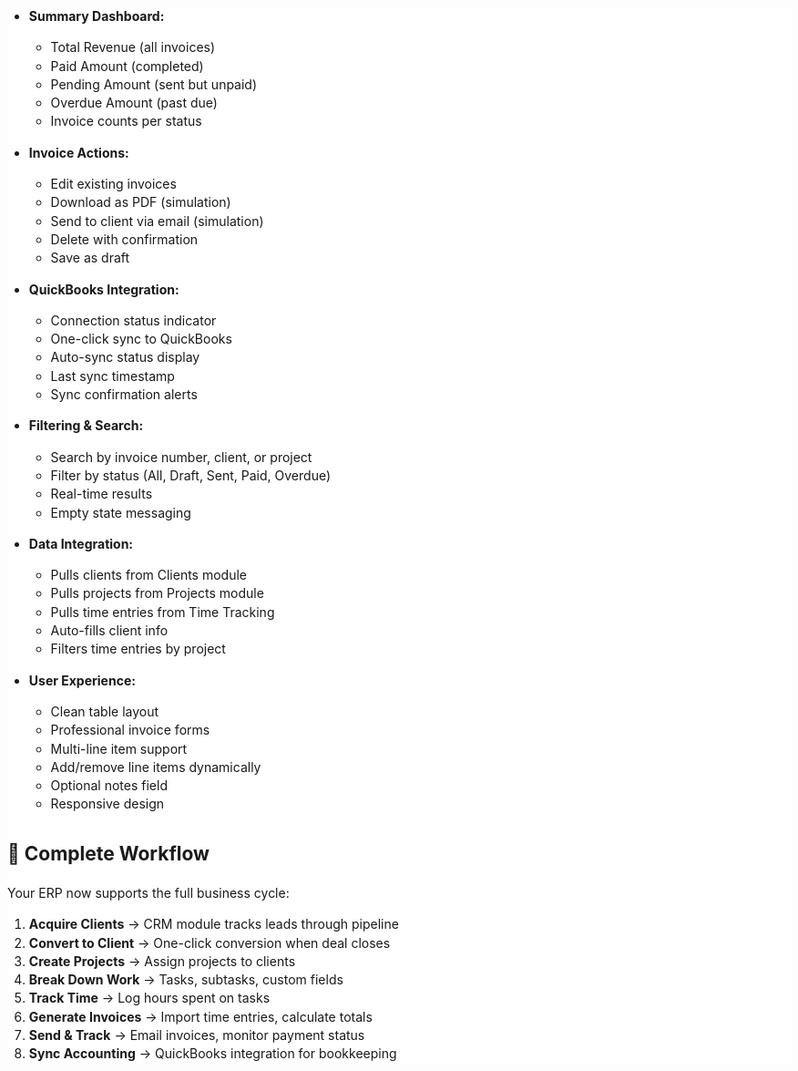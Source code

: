 - **Summary Dashboard:**
  - Total Revenue (all invoices)
  - Paid Amount (completed)
  - Pending Amount (sent but unpaid)
  - Overdue Amount (past due)
  - Invoice counts per status
  
- **Invoice Actions:**
  - Edit existing invoices
  - Download as PDF (simulation)
  - Send to client via email (simulation)
  - Delete with confirmation
  - Save as draft
  
- **QuickBooks Integration:**
  - Connection status indicator
  - One-click sync to QuickBooks
  - Auto-sync status display
  - Last sync timestamp
  - Sync confirmation alerts
  
- **Filtering & Search:**
  - Search by invoice number, client, or project
  - Filter by status (All, Draft, Sent, Paid, Overdue)
  - Real-time results
  - Empty state messaging
  
- **Data Integration:**
  - Pulls clients from Clients module
  - Pulls projects from Projects module
  - Pulls time entries from Time Tracking
  - Auto-fills client info
  - Filters time entries by project
  
- **User Experience:**
  - Clean table layout
  - Professional invoice forms
  - Multi-line item support
  - Add/remove line items dynamically
  - Optional notes field
  - Responsive design

## 🚀 Complete Workflow

Your ERP now supports the full business cycle:

1. **Acquire Clients** → CRM module tracks leads through pipeline
2. **Convert to Client** → One-click conversion when deal closes
3. **Create Projects** → Assign projects to clients
4. **Break Down Work** → Tasks, subtasks, custom fields
5. **Track Time** → Log hours spent on tasks
6. **Generate Invoices** → Import time entries, calculate totals
7. **Send & Track** → Email invoices, monitor payment status
8. **Sync Accounting** → QuickBooks integration for bookkeeping
